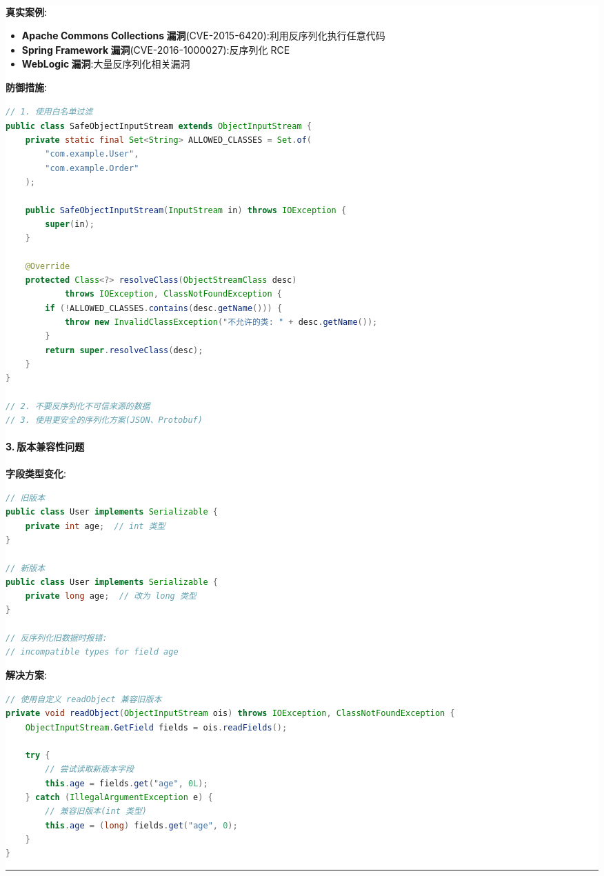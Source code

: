 **真实案例**:
- **Apache Commons Collections 漏洞**(CVE-2015-6420):利用反序列化执行任意代码
- **Spring Framework 漏洞**(CVE-2016-1000027):反序列化 RCE
- **WebLogic 漏洞**:大量反序列化相关漏洞

**防御措施**:
```java
// 1. 使用白名单过滤
public class SafeObjectInputStream extends ObjectInputStream {
    private static final Set<String> ALLOWED_CLASSES = Set.of(
        "com.example.User",
        "com.example.Order"
    );

    public SafeObjectInputStream(InputStream in) throws IOException {
        super(in);
    }

    @Override
    protected Class<?> resolveClass(ObjectStreamClass desc)
            throws IOException, ClassNotFoundException {
        if (!ALLOWED_CLASSES.contains(desc.getName())) {
            throw new InvalidClassException("不允许的类: " + desc.getName());
        }
        return super.resolveClass(desc);
    }
}

// 2. 不要反序列化不可信来源的数据
// 3. 使用更安全的序列化方案(JSON、Protobuf)
```

#### 3. 版本兼容性问题

**字段类型变化**:
```java
// 旧版本
public class User implements Serializable {
    private int age;  // int 类型
}

// 新版本
public class User implements Serializable {
    private long age;  // 改为 long 类型
}

// 反序列化旧数据时报错:
// incompatible types for field age
```

**解决方案**:
```java
// 使用自定义 readObject 兼容旧版本
private void readObject(ObjectInputStream ois) throws IOException, ClassNotFoundException {
    ObjectInputStream.GetField fields = ois.readFields();

    try {
        // 尝试读取新版本字段
        this.age = fields.get("age", 0L);
    } catch (IllegalArgumentException e) {
        // 兼容旧版本(int 类型)
        this.age = (long) fields.get("age", 0);
    }
}
```

---
